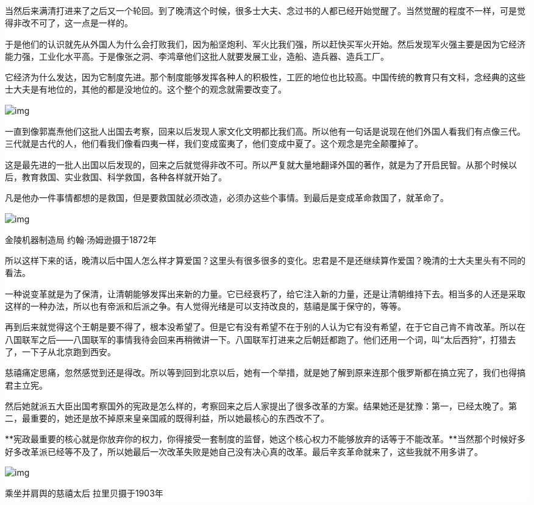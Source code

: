    
  
  当然后来满清打进来了之后又一个轮回。到了晚清这个时候，很多士大夫、念过书的人都已经开始觉醒了。当然觉醒的程度不一样，可是觉得非改不可了，这一点是一样的。
  
   
  
  于是他们的认识就先从外国人为什么会打败我们，因为船坚炮利、军火比我们强，所以赶快买军火开始。然后发现军火强主要是因为它经济能力强，工业化水平高。于是像张之洞、李鸿章他们这批人就要发展工业，造船、造兵器、造兵工厂。
  
   
  
  它经济为什么发达，因为它制度先进。那个制度能够发挥各种人的积极性，工匠的地位也比较高。中国传统的教育只有文科，念经典的这些士大夫是有地位的，其他的都是没地位的。这个整个的观念就需要改变了。
  
  ![img](file:///C:/Users/CHINAD~1/AppData/Local/Temp/msohtmlclip1/01/clip_image012.png)
  
  一直到像郭嵩焘他们这批人出国去考察，回来以后发现人家文化文明都比我们高。所以他有一句话是说现在他们外国人看我们有点像三代。三代就是古代的人，他们看我们像看四夷一样，我们变成蛮夷了，他们变成中夏了。这个观念是完全颠覆掉了。
  
   
  
  这是最先进的一批人出国以后发现的，回来之后就觉得非改不可。所以严复就大量地翻译外国的著作，就是为了开启民智。从那个时候以后，教育救国、实业救国、科学救国，各种各样就开始了。
  
   
  
  凡是他办一件事情都想的是救国，但是要救国就必须改造，必须办这些个事情。到最后是变成革命救国了，就革命了。
  
   
  
   
  
  ![img](file:///C:/Users/CHINAD~1/AppData/Local/Temp/msohtmlclip1/01/clip_image014.jpg)
  
  金陵机器制造局 约翰·汤姆逊摄于1872年
  
   
  
  所以这样下来的话，晚清以后中国人怎么样才算爱国？这里头有很多很多的变化。忠君是不是还继续算作爱国？晚清的士大夫里头有不同的看法。
  
   
  
  一种说变革就是为了保清，让清朝能够发挥出来新的力量。它已经衰朽了，给它注入新的力量，还是让清朝维持下去。相当多的人还是采取这样的一种办法，所以也有帝派和后派之争。有人觉得光绪是可以支持改良的，慈禧是属于保守的，等等。
  
   
  
  再到后来就觉得这个王朝是要不得了，根本没希望了。但是它有没有希望不在于别的人认为它有没有希望，在于它自己肯不肯改革。所以在八国联军之后——八国联军的事情我待会回来再稍微讲一下。八国联军打进来之后朝廷都跑了。他们还用一个词，叫“太后西狩”，打猎去了，一下子从北京跑到西安。
  
   
  
  慈禧痛定思痛，忽然感觉到还是得改。所以等到回到北京以后，她有一个举措，就是她了解到原来连那个俄罗斯都在搞立宪了，我们也得搞君主立宪。
  
   
  
  然后她就派五大臣出国考察国外的宪政是怎么样的，考察回来之后人家提出了很多改革的方案。结果她还是犹豫：第一，已经太晚了。第二，最重要的，她还是放不掉原来皇亲国戚的既得利益，所以她最核心的东西改不了。
  
   
  
  **宪政最重要的核心就是你放弃你的权力，你得接受一套制度的监督，她这个核心权力不能够放弃的话等于不能改革。**当然那个时候好多好多改革派已经等不及了，所以她最后一次改革失败是她自己没有决心真的改革。最后辛亥革命就来了，这些我就不用多讲了。
  
   
  
   
  
  ![img](file:///C:/Users/CHINAD~1/AppData/Local/Temp/msohtmlclip1/01/clip_image016.jpg)
  
  乘坐并肩舆的慈禧太后 拉里贝摄于1903年
  
   
  